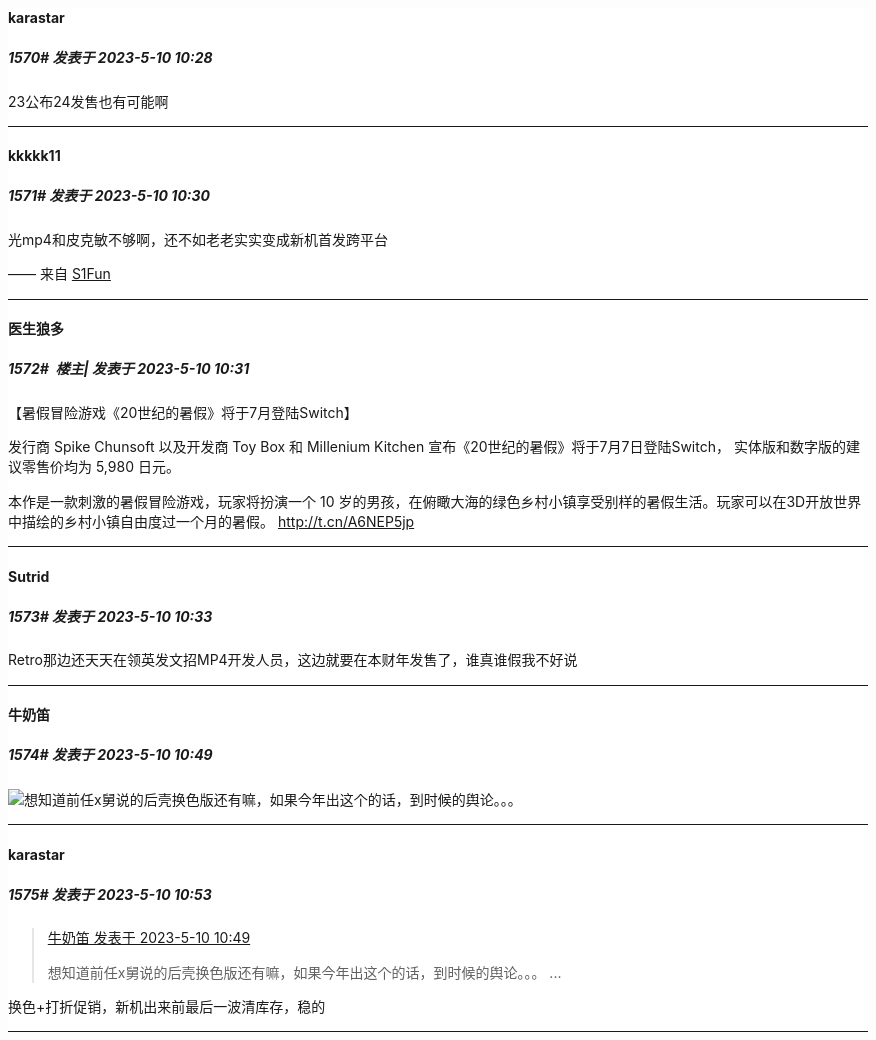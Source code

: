####  karastar  
##### 1570#       发表于 2023-5-10 10:28

23公布24发售也有可能啊

*****

####  kkkkk11  
##### 1571#       发表于 2023-5-10 10:30

光mp4和皮克敏不够啊，还不如老老实实变成新机首发跨平台

—— 来自 [S1Fun](https://s1fun.koalcat.com)

*****

####  医生狼多  
##### 1572#         楼主| 发表于 2023-5-10 10:31

【暑假冒险游戏《20世纪的暑假》将于7月登陆Switch】

发行商 Spike Chunsoft 以及开发商 Toy Box 和 Millenium Kitchen 宣布《20世纪的暑假》将于7月7日登陆Switch， 实体版和数字版的建议零售价均为 5,980 日元。

本作是一款刺激的暑假冒险游戏，玩家将扮演一个 10 岁的男孩，在俯瞰大海的绿色乡村小镇享受别样的暑假生活。玩家可以在3D开放世界中描绘的乡村小镇自由度过一个月的暑假。 http://t.cn/A6NEP5jp


*****

####  Sutrid  
##### 1573#       发表于 2023-5-10 10:33

Retro那边还天天在领英发文招MP4开发人员，这边就要在本财年发售了，谁真谁假我不好说


*****

####  牛奶笛  
##### 1574#       发表于 2023-5-10 10:49

<img src="https://static.saraba1st.com/image/smiley/face2017/067.png" referrerpolicy="no-referrer">想知道前任x舅说的后壳换色版还有嘛，如果今年出这个的话，到时候的舆论。。。


*****

####  karastar  
##### 1575#       发表于 2023-5-10 10:53

<blockquote><a href="httphttps://bbs.saraba1st.com/2b/forum.php?mod=redirect&amp;goto=findpost&amp;pid=60797243&amp;ptid=2122099" target="_blank">牛奶笛 发表于 2023-5-10 10:49</a>

想知道前任x舅说的后壳换色版还有嘛，如果今年出这个的话，到时候的舆论。。。 ...</blockquote>
换色+打折促销，新机出来前最后一波清库存，稳的

*****
